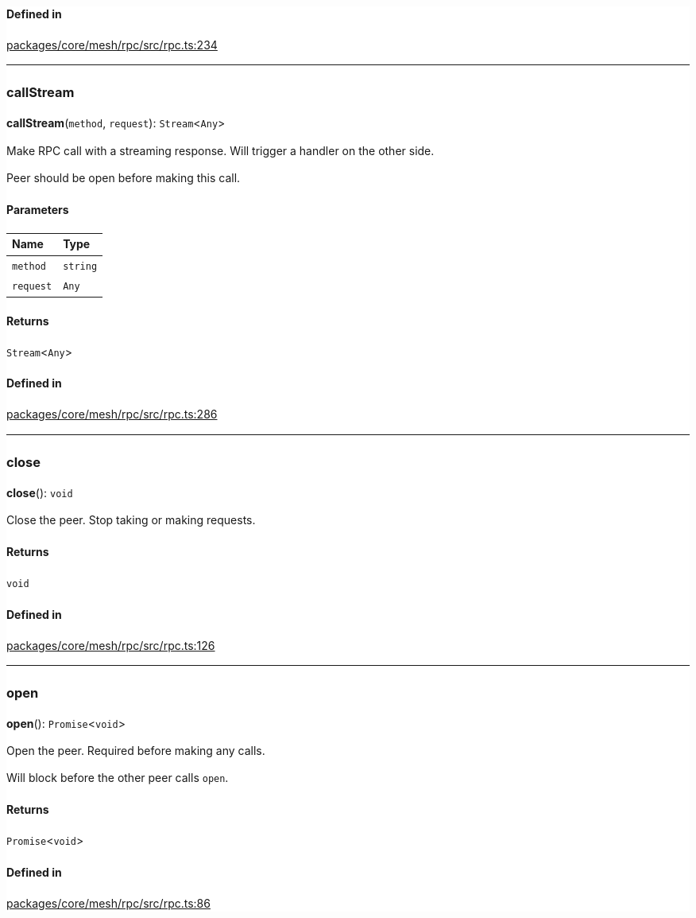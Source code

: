 #### Defined in

[packages/core/mesh/rpc/src/rpc.ts:234](https://github.com/dxos/dxos/blob/main/packages/core/mesh/rpc/src/rpc.ts#L234)

___

### callStream

**callStream**(`method`, `request`): `Stream`<`Any`\>

Make RPC call with a streaming response. Will trigger a handler on the other side.

Peer should be open before making this call.

#### Parameters

| Name | Type |
| :------ | :------ |
| `method` | `string` |
| `request` | `Any` |

#### Returns

`Stream`<`Any`\>

#### Defined in

[packages/core/mesh/rpc/src/rpc.ts:286](https://github.com/dxos/dxos/blob/main/packages/core/mesh/rpc/src/rpc.ts#L286)

___

### close

**close**(): `void`

Close the peer. Stop taking or making requests.

#### Returns

`void`

#### Defined in

[packages/core/mesh/rpc/src/rpc.ts:126](https://github.com/dxos/dxos/blob/main/packages/core/mesh/rpc/src/rpc.ts#L126)

___

### open

**open**(): `Promise`<`void`\>

Open the peer. Required before making any calls.

Will block before the other peer calls `open`.

#### Returns

`Promise`<`void`\>

#### Defined in

[packages/core/mesh/rpc/src/rpc.ts:86](https://github.com/dxos/dxos/blob/main/packages/core/mesh/rpc/src/rpc.ts#L86)
